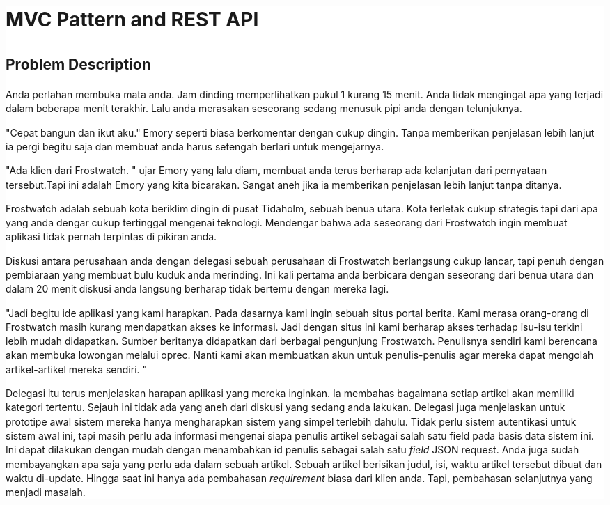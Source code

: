 # MVC Pattern and REST API

## Problem Description

Anda perlahan membuka mata anda. Jam dinding memperlihatkan pukul 1 kurang 15 menit. Anda tidak mengingat apa yang
terjadi dalam beberapa menit terakhir. Lalu anda merasakan seseorang sedang menusuk pipi anda dengan telunjuknya.

"Cepat bangun dan ikut aku." Emory seperti biasa berkomentar dengan cukup dingin. Tanpa memberikan penjelasan lebih
lanjut ia pergi begitu saja dan membuat anda harus setengah berlari untuk mengejarnya.

"Ada klien dari Frostwatch. " ujar Emory yang lalu diam, membuat anda terus berharap ada kelanjutan dari pernyataan
tersebut.Tapi ini adalah Emory yang kita bicarakan. Sangat aneh jika ia memberikan penjelasan lebih lanjut tanpa
ditanya.

Frostwatch adalah sebuah kota beriklim dingin di pusat Tidaholm, sebuah benua utara. Kota terletak cukup strategis tapi
dari apa yang anda dengar cukup tertinggal mengenai teknologi. Mendengar bahwa ada seseorang dari Frostwatch ingin
membuat aplikasi tidak pernah terpintas di pikiran anda.

Diskusi antara perusahaan anda dengan delegasi sebuah perusahaan di Frostwatch berlangsung cukup lancar, tapi penuh
dengan pembiaraan yang membuat bulu kuduk anda merinding. Ini kali pertama anda berbicara dengan seseorang dari benua
utara dan dalam 20 menit diskusi anda langsung berharap tidak bertemu dengan mereka lagi.

"Jadi begitu ide aplikasi yang kami harapkan. Pada dasarnya kami ingin sebuah situs portal berita. Kami merasa
orang-orang di Frostwatch masih kurang mendapatkan akses ke informasi. Jadi dengan situs ini kami berharap akses
terhadap isu-isu terkini lebih mudah didapatkan. Sumber beritanya didapatkan dari berbagai pengunjung Frostwatch.
Penulisnya sendiri kami berencana akan membuka lowongan melalui oprec. Nanti kami akan membuatkan akun untuk
penulis-penulis agar mereka dapat mengolah artikel-artikel mereka sendiri. "

Delegasi itu terus menjelaskan harapan aplikasi yang mereka inginkan. Ia membahas bagaimana setiap artikel akan memiliki
kategori tertentu. Sejauh ini tidak ada yang aneh dari diskusi yang sedang anda lakukan. Delegasi juga menjelaskan untuk
prototipe awal sistem mereka hanya mengharapkan sistem yang simpel terlebih dahulu. Tidak perlu sistem autentikasi untuk
sistem awal ini, tapi masih perlu ada informasi mengenai siapa penulis artikel sebagai salah satu field pada basis data
sistem ini. Ini dapat dilakukan dengan mudah dengan menambahkan id penulis sebagai salah satu *field* JSON request. Anda
juga sudah membayangkan apa saja yang perlu ada dalam sebuah artikel. Sebuah artikel berisikan judul, isi, waktu artikel
tersebut dibuat dan waktu di-update. Hingga saat ini hanya ada pembahasan *requirement* biasa dari klien anda. Tapi,
pembahasan selanjutnya yang menjadi masalah.
